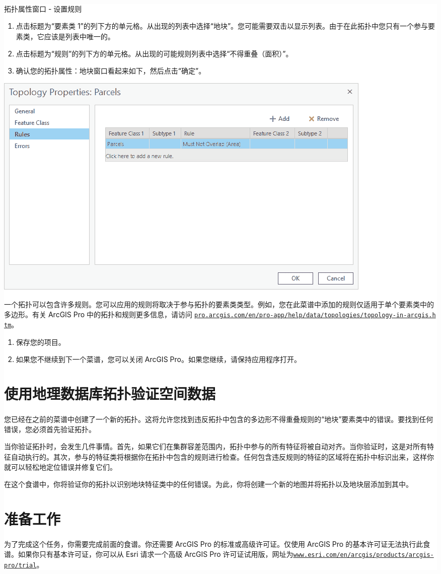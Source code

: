 拓扑属性窗口 - 设置规则

1.  点击标题为“要素类 1”的列下方的单元格。从出现的列表中选择“地块”。您可能需要双击以显示列表。由于在此拓扑中您只有一个参与要素类，它应该是列表中唯一的。

1.  点击标题为“规则”的列下方的单元格。从出现的可能规则列表中选择“不得重叠（面积）”。

1.  确认您的拓扑属性：地块窗口看起来如下，然后点击“确定”。

![截图](img/2f451f3d-5eea-4d24-8133-7b30aeb9b34b.png)

一个拓扑可以包含许多规则。您可以应用的规则将取决于参与拓扑的要素类类型。例如，您在此菜谱中添加的规则仅适用于单个要素类中的多边形。有关 ArcGIS Pro 中的拓扑和规则更多信息，请访问 [`pro.arcgis.com/en/pro-app/help/data/topologies/topology-in-arcgis.htm`](http://pro.arcgis.com/en/pro-app/help/data/topologies/topology-in-arcgis.htm)。

1.  保存您的项目。

1.  如果您不继续到下一个菜谱，您可以关闭 ArcGIS Pro。如果您继续，请保持应用程序打开。

# 使用地理数据库拓扑验证空间数据

您已经在之前的菜谱中创建了一个新的拓扑。这将允许您找到违反拓扑中包含的多边形不得重叠规则的“地块”要素类中的错误。要找到任何错误，您必须首先验证拓扑。

当你验证拓扑时，会发生几件事情。首先，如果它们在集群容差范围内，拓扑中参与的所有特征将被自动对齐。当你验证时，这是对所有特征自动执行的。其次，参与的特征类将根据你在拓扑中包含的规则进行检查。任何包含违反规则的特征的区域将在拓扑中标识出来，这样你就可以轻松地定位错误并修复它们。

在这个食谱中，你将验证你的拓扑以识别地块特征类中的任何错误。为此，你将创建一个新的地图并将拓扑以及地块层添加到其中。

# 准备工作

为了完成这个任务，你需要完成前面的食谱。你还需要 ArcGIS Pro 的标准或高级许可证。仅使用 ArcGIS Pro 的基本许可证无法执行此食谱。如果你只有基本许可证，你可以从 Esri 请求一个高级 ArcGIS Pro 许可证试用版，网址为[`www.esri.com/en/arcgis/products/arcgis-pro/trial`](http://www.esri.com/en/arcgis/products/arcgis-pro/trial)。
